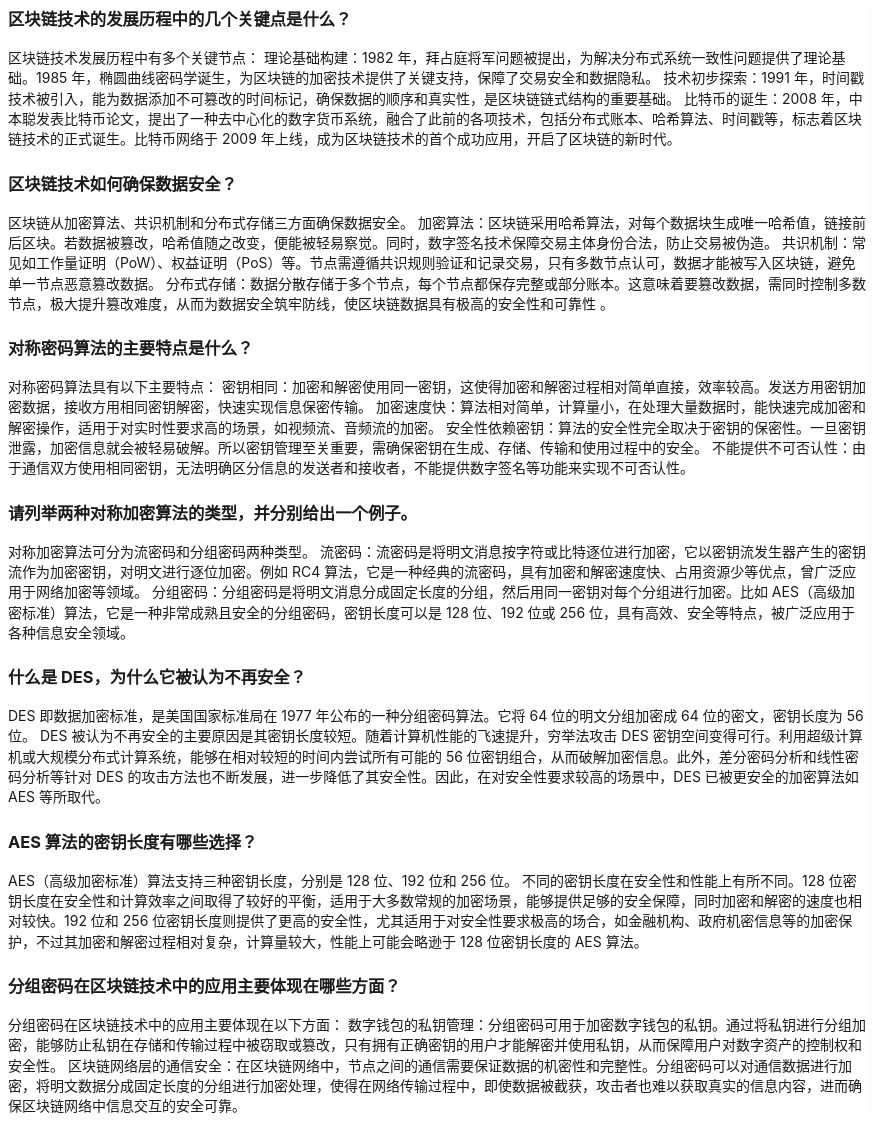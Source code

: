 ### 区块链技术的发展历程中的几个关键点是什么？

区块链技术发展历程中有多个关键节点：
理论基础构建：1982 年，拜占庭将军问题被提出，为解决分布式系统一致性问题提供了理论基础。1985 年，椭圆曲线密码学诞生，为区块链的加密技术提供了关键支持，保障了交易安全和数据隐私。
技术初步探索：1991 年，时间戳技术被引入，能为数据添加不可篡改的时间标记，确保数据的顺序和真实性，是区块链链式结构的重要基础。
比特币的诞生：2008 年，中本聪发表比特币论文，提出了一种去中心化的数字货币系统，融合了此前的各项技术，包括分布式账本、哈希算法、时间戳等，标志着区块链技术的正式诞生。比特币网络于 2009 年上线，成为区块链技术的首个成功应用，开启了区块链的新时代。

### 区块链技术如何确保数据安全？

区块链从加密算法、共识机制和分布式存储三方面确保数据安全。
加密算法：区块链采用哈希算法，对每个数据块生成唯一哈希值，链接前后区块。若数据被篡改，哈希值随之改变，便能被轻易察觉。同时，数字签名技术保障交易主体身份合法，防止交易被伪造。
共识机制：常见如工作量证明（PoW）、权益证明（PoS）等。节点需遵循共识规则验证和记录交易，只有多数节点认可，数据才能被写入区块链，避免单一节点恶意篡改数据。
分布式存储：数据分散存储于多个节点，每个节点都保存完整或部分账本。这意味着要篡改数据，需同时控制多数节点，极大提升篡改难度，从而为数据安全筑牢防线，使区块链数据具有极高的安全性和可靠性 。

### 对称密码算法的主要特点是什么？

对称密码算法具有以下主要特点：
密钥相同：加密和解密使用同一密钥，这使得加密和解密过程相对简单直接，效率较高。发送方用密钥加密数据，接收方用相同密钥解密，快速实现信息保密传输。
加密速度快：算法相对简单，计算量小，在处理大量数据时，能快速完成加密和解密操作，适用于对实时性要求高的场景，如视频流、音频流的加密。
安全性依赖密钥：算法的安全性完全取决于密钥的保密性。一旦密钥泄露，加密信息就会被轻易破解。所以密钥管理至关重要，需确保密钥在生成、存储、传输和使用过程中的安全。
不能提供不可否认性：由于通信双方使用相同密钥，无法明确区分信息的发送者和接收者，不能提供数字签名等功能来实现不可否认性。

### **请列举两种对称加密算法的类型，并分别给出一个例子。**

对称加密算法可分为流密码和分组密码两种类型。
流密码：流密码是将明文消息按字符或比特逐位进行加密，它以密钥流发生器产生的密钥流作为加密密钥，对明文进行逐位加密。例如 RC4 算法，它是一种经典的流密码，具有加密和解密速度快、占用资源少等优点，曾广泛应用于网络加密等领域。
分组密码：分组密码是将明文消息分成固定长度的分组，然后用同一密钥对每个分组进行加密。比如 AES（高级加密标准）算法，它是一种非常成熟且安全的分组密码，密钥长度可以是 128 位、192 位或 256 位，具有高效、安全等特点，被广泛应用于各种信息安全领域。

### **什么是 DES，为什么它被认为不再安全？**

DES 即数据加密标准，是美国国家标准局在 1977 年公布的一种分组密码算法。它将 64 位的明文分组加密成 64 位的密文，密钥长度为 56 位。
DES 被认为不再安全的主要原因是其密钥长度较短。随着计算机性能的飞速提升，穷举法攻击 DES 密钥空间变得可行。利用超级计算机或大规模分布式计算系统，能够在相对较短的时间内尝试所有可能的 56 位密钥组合，从而破解加密信息。此外，差分密码分析和线性密码分析等针对 DES 的攻击方法也不断发展，进一步降低了其安全性。因此，在对安全性要求较高的场景中，DES 已被更安全的加密算法如 AES 等所取代。

### **AES 算法的密钥长度有哪些选择？**

AES（高级加密标准）算法支持三种密钥长度，分别是 128 位、192 位和 256 位。
不同的密钥长度在安全性和性能上有所不同。128 位密钥长度在安全性和计算效率之间取得了较好的平衡，适用于大多数常规的加密场景，能够提供足够的安全保障，同时加密和解密的速度也相对较快。192 位和 256 位密钥长度则提供了更高的安全性，尤其适用于对安全性要求极高的场合，如金融机构、政府机密信息等的加密保护，不过其加密和解密过程相对复杂，计算量较大，性能上可能会略逊于 128 位密钥长度的 AES 算法。

### **分组密码在区块链技术中的应用主要体现在哪些方面？**

分组密码在区块链技术中的应用主要体现在以下方面：
数字钱包的私钥管理：分组密码可用于加密数字钱包的私钥。通过将私钥进行分组加密，能够防止私钥在存储和传输过程中被窃取或篡改，只有拥有正确密钥的用户才能解密并使用私钥，从而保障用户对数字资产的控制权和安全性。
区块链网络层的通信安全：在区块链网络中，节点之间的通信需要保证数据的机密性和完整性。分组密码可以对通信数据进行加密，将明文数据分成固定长度的分组进行加密处理，使得在网络传输过程中，即使数据被截获，攻击者也难以获取真实的信息内容，进而确保区块链网络中信息交互的安全可靠。
